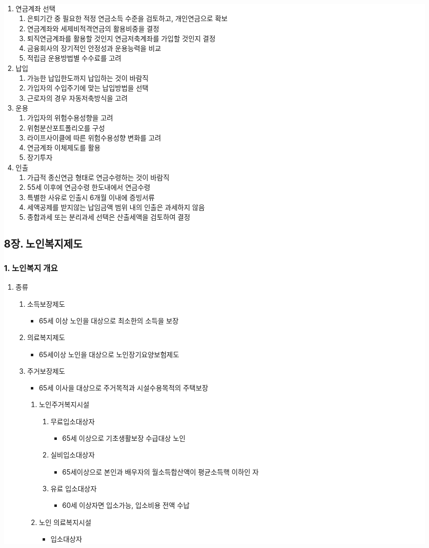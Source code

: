 1. 연금계좌 선택
   1. 은퇴기간 중 필요한 적정 연금소득 수준을 검토하고, 개인연금으로 확보
   2. 연금계좌와 세제비적격연금의 활용비중을 결정
   3. 퇴직연금계좌를 활용할 것인지 연금저축계좌를 가입할 것인지 결정
   4. 금융회사의 장기적인 안정성과 운용능력을 비교
   5. 적립금 운용방법별 수수료를 고려
2. 납입
   1. 가능한 납입한도까지 납입하는 것이 바람직
   2. 가입자의 수입주기에 맞는 납입방법을 선택
   3. 근로자의 경우 자동저축방식을 고려
3. 운용
   1. 가입자의 위험수용성향을 고려
   2. 위험분산포트폴리오를 구성
   3. 라이프사이클에 따른 위험수용성향 변화를 고려
   4. 연금계좌 이체제도를 활용
   5. 장기투자
4. 인출
   1. 가급적 종신연금 형태로 연금수령하는 것이 바람직
   2. 55세 이후에 연금수령 한도내에서 연금수령
   3. 특별한 사유로 인출시 6개월 이내에 증빙서류
   4. 세액공제를 받지않는 납임금액 범위 내의 인출은 과세하지 않음
   5. 종합과세 또는 분리과세 선택은 산출세액을 검토하여 결정



## 8장. 노인복지제도

### 1. 노인복지 개요

1. 종류

   1. 소득보장제도

      - 65세 이상 노인을 대상으로 최소한의 소득을 보장

   2. 의료복지제도

      - 65세이상 노인을 대상으로 노인장기요양보험제도

   3. 주거보장제도

      - 65세 이사을 대상으로 주거목적과 시설수용목적의 주택보장

      1. 노인주거복지시설

         1. 무료입소대상자
            - 65세 이상으로 기초생활보장 수급대상 노인

         2. 실비입소대상자
            - 65세이상으로 본인과 배우자의 월소득합산액이 평균소득핵 이하인 자
         3. 유료 입소대상자
            - 60세 이상자면 입소가능, 입소비용 전액 수납

      2. 노인 의료복지시설

         - 입소대상자
